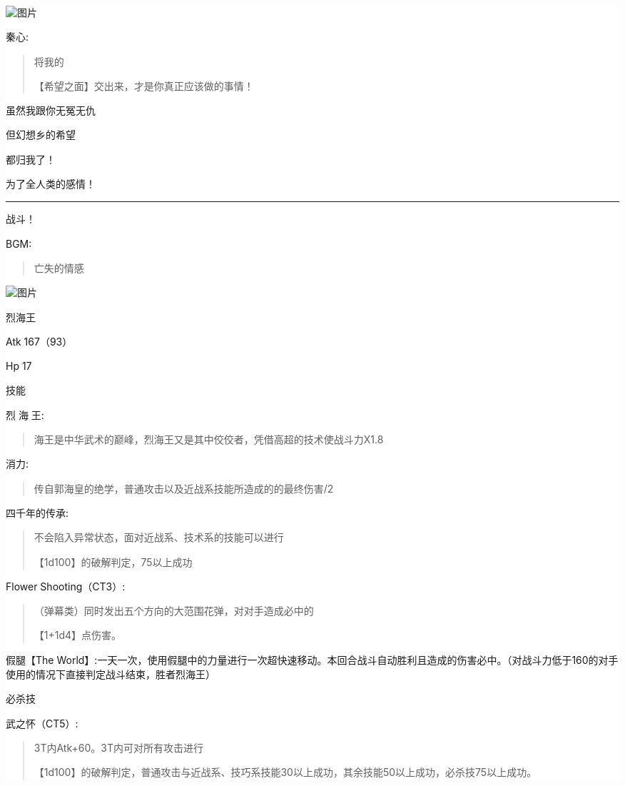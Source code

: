 ![图片](http://tiebapic.baidu.com/forum/w%3D580/sign=fb02a4ae95025aafd3327ec3cbedab8d/e531d4a20cf431ade1fea1575c36acaf2edd9832.jpg)

秦心:
> 将我的
>
> 【希望之面】交出来，才是你真正应该做的事情！

虽然我跟你无冤无仇

但幻想乡的希望

都归我了！

为了全人类的感情！

----



战斗！

BGM:
> 亡失的情感



![图片](http://tiebapic.baidu.com/forum/w%3D580/sign=272c5bfcda11728b302d8c2af8fdc3b3/e98f6f63f6246b60fa1f6619fcf81a4c500fa2d5.jpg)

烈海王

Atk 167（93）

Hp 17

技能

烈 海 王:
> 海王是中华武术的巅峰，烈海王又是其中佼佼者，凭借高超的技术使战斗力X1.8

消力:
> 传自郭海皇的绝学，普通攻击以及近战系技能所造成的的最终伤害/2

四千年的传承:
> 不会陷入异常状态，面对近战系、技术系的技能可以进行
>
> 【1d100】的破解判定，75以上成功

Flower Shooting（CT3）:
> （弹幕类）同时发出五个方向的大范围花弹，对对手造成必中的
>
> 【1+1d4】点伤害。

假腿【The World】:一天一次，使用假腿中的力量进行一次超快速移动。本回合战斗自动胜利且造成的伤害必中。（对战斗力低于160的对手使用的情况下直接判定战斗结束，胜者烈海王）

必杀技

武之怀（CT5）:
> 3T内Atk+60。3T内可对所有攻击进行
>
> 【1d100】的破解判定，普通攻击与近战系、技巧系技能30以上成功，其余技能50以上成功，必杀技75以上成功。
